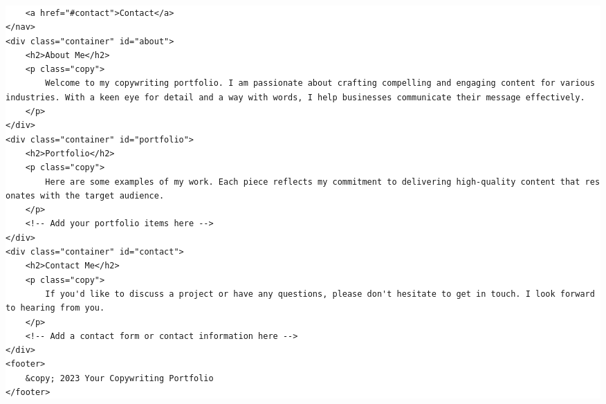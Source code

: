         <a href="#contact">Contact</a>
    </nav>
    <div class="container" id="about">
        <h2>About Me</h2>
        <p class="copy">
            Welcome to my copywriting portfolio. I am passionate about crafting compelling and engaging content for various industries. With a keen eye for detail and a way with words, I help businesses communicate their message effectively.
        </p>
    </div>
    <div class="container" id="portfolio">
        <h2>Portfolio</h2>
        <p class="copy">
            Here are some examples of my work. Each piece reflects my commitment to delivering high-quality content that resonates with the target audience.
        </p>
        <!-- Add your portfolio items here -->
    </div>
    <div class="container" id="contact">
        <h2>Contact Me</h2>
        <p class="copy">
            If you'd like to discuss a project or have any questions, please don't hesitate to get in touch. I look forward to hearing from you.
        </p>
        <!-- Add a contact form or contact information here -->
    </div>
    <footer>
        &copy; 2023 Your Copywriting Portfolio
    </footer>
</body>
</html>
